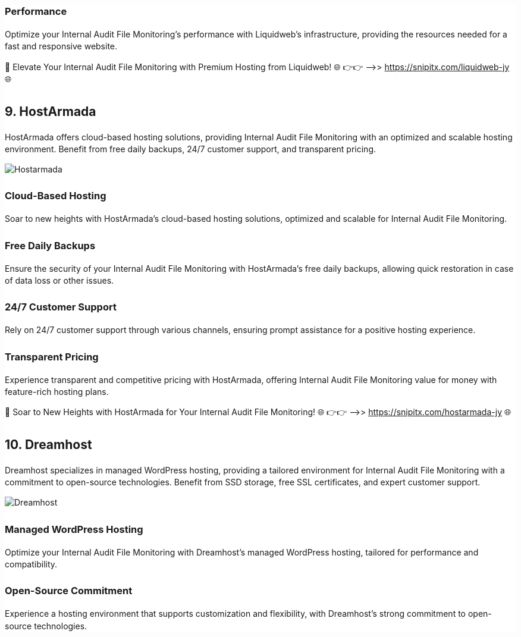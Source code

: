 ### Performance
Optimize your Internal Audit File Monitoring’s performance with Liquidweb’s infrastructure, providing the resources needed for a fast and responsive website.

🚀 Elevate Your Internal Audit File Monitoring with Premium Hosting from Liquidweb! 🌐
👉👉 -->> https://snipitx.com/liquidweb-jy 🌐

## 9. HostArmada

HostArmada offers cloud-based hosting solutions, providing Internal Audit File Monitoring with an optimized and scalable hosting environment. Benefit from free daily backups, 24/7 customer support, and transparent pricing.

![Hostarmada](https://i.imgur.com/KFbdf3o.jpeg "Hostarmada Hosting")

### Cloud-Based Hosting
Soar to new heights with HostArmada’s cloud-based hosting solutions, optimized and scalable for Internal Audit File Monitoring.

### Free Daily Backups
Ensure the security of your Internal Audit File Monitoring with HostArmada’s free daily backups, allowing quick restoration in case of data loss or other issues.

### 24/7 Customer Support
Rely on 24/7 customer support through various channels, ensuring prompt assistance for a positive hosting experience.

### Transparent Pricing
Experience transparent and competitive pricing with HostArmada, offering Internal Audit File Monitoring value for money with feature-rich hosting plans.

🚀 Soar to New Heights with HostArmada for Your Internal Audit File Monitoring! 🌐
👉👉 -->> https://snipitx.com/hostarmada-jy 🌐

## 10. Dreamhost

Dreamhost specializes in managed WordPress hosting, providing a tailored environment for Internal Audit File Monitoring with a commitment to open-source technologies. Benefit from SSD storage, free SSL certificates, and expert customer support.

![Dreamhost](https://i.imgur.com/rXIg8ip.jpeg "Dreamhost Hosting")

### Managed WordPress Hosting
Optimize your Internal Audit File Monitoring with Dreamhost’s managed WordPress hosting, tailored for performance and compatibility.

### Open-Source Commitment
Experience a hosting environment that supports customization and flexibility, with Dreamhost’s strong commitment to open-source technologies.
